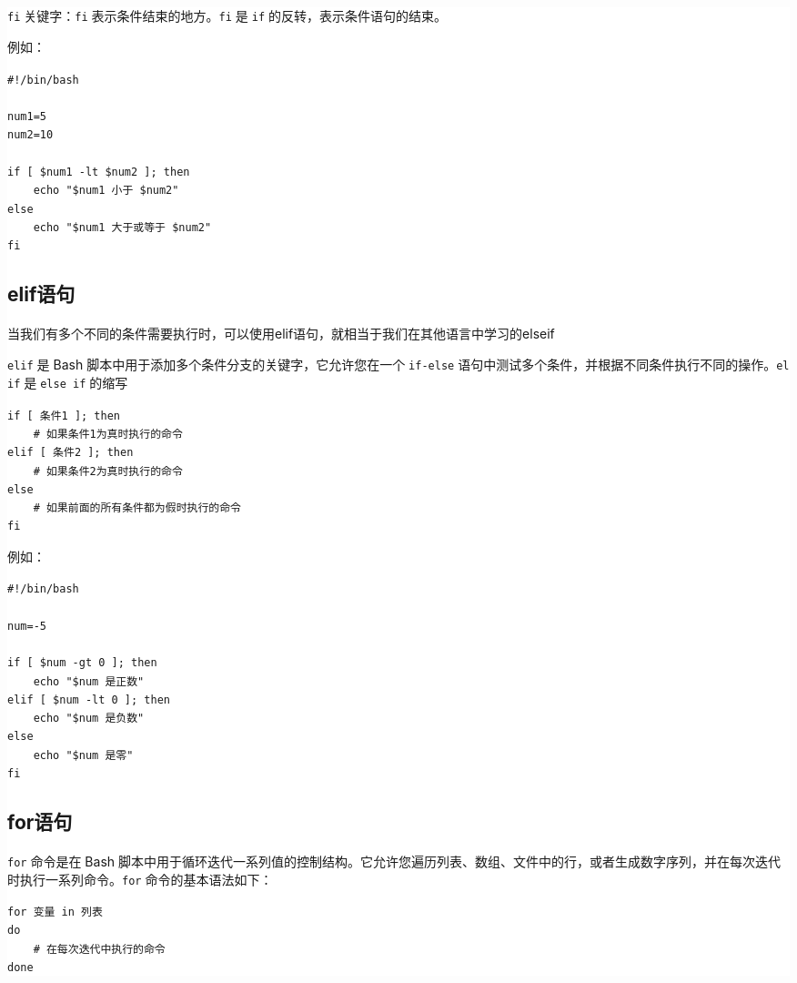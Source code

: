 `fi` 关键字：`fi` 表示条件结束的地方。`fi` 是 `if` 的反转，表示条件语句的结束。

例如：

```Shell
#!/bin/bash

num1=5
num2=10

if [ $num1 -lt $num2 ]; then
    echo "$num1 小于 $num2"
else
    echo "$num1 大于或等于 $num2"
fi
```

## **elif语句**

当我们有多个不同的条件需要执行时，可以使用elif语句，就相当于我们在其他语言中学习的elseif

`elif` 是 Bash 脚本中用于添加多个条件分支的关键字，它允许您在一个 `if-else` 语句中测试多个条件，并根据不同条件执行不同的操作。`elif` 是 `else if` 的缩写

```Shell
if [ 条件1 ]; then
    # 如果条件1为真时执行的命令
elif [ 条件2 ]; then
    # 如果条件2为真时执行的命令
else
    # 如果前面的所有条件都为假时执行的命令
fi
```

例如：

```Shell
#!/bin/bash

num=-5

if [ $num -gt 0 ]; then
    echo "$num 是正数"
elif [ $num -lt 0 ]; then
    echo "$num 是负数"
else
    echo "$num 是零"
fi
```

## for语句

`for` 命令是在 Bash 脚本中用于循环迭代一系列值的控制结构。它允许您遍历列表、数组、文件中的行，或者生成数字序列，并在每次迭代时执行一系列命令。`for` 命令的基本语法如下：

```Shell
for 变量 in 列表
do
    # 在每次迭代中执行的命令
done
```
